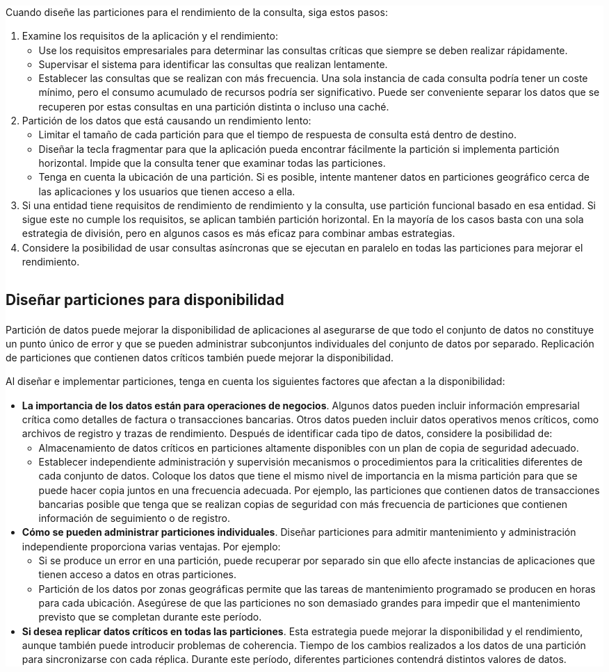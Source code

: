 Cuando diseñe las particiones para el rendimiento de la consulta, siga estos pasos:

1. Examine los requisitos de la aplicación y el rendimiento:
    - Use los requisitos empresariales para determinar las consultas críticas que siempre se deben realizar rápidamente.
    - Supervisar el sistema para identificar las consultas que realizan lentamente.
    - Establecer las consultas que se realizan con más frecuencia. Una sola instancia de cada consulta podría tener un coste mínimo, pero el consumo acumulado de recursos podría ser significativo. Puede ser conveniente separar los datos que se recuperen por estas consultas en una partición distinta o incluso una caché.
2. Partición de los datos que está causando un rendimiento lento:
    - Limitar el tamaño de cada partición para que el tiempo de respuesta de consulta está dentro de destino.
    - Diseñar la tecla fragmentar para que la aplicación pueda encontrar fácilmente la partición si implementa partición horizontal. Impide que la consulta tener que examinar todas las particiones.
    - Tenga en cuenta la ubicación de una partición. Si es posible, intente mantener datos en particiones geográfico cerca de las aplicaciones y los usuarios que tienen acceso a ella.
3. Si una entidad tiene requisitos de rendimiento de rendimiento y la consulta, use partición funcional basado en esa entidad. Si sigue este no cumple los requisitos, se aplican también partición horizontal. En la mayoría de los casos basta con una sola estrategia de división, pero en algunos casos es más eficaz para combinar ambas estrategias.
4. Considere la posibilidad de usar consultas asíncronas que se ejecutan en paralelo en todas las particiones para mejorar el rendimiento.

## <a name="designing-partitions-for-availability"></a>Diseñar particiones para disponibilidad

Partición de datos puede mejorar la disponibilidad de aplicaciones al asegurarse de que todo el conjunto de datos no constituye un punto único de error y que se pueden administrar subconjuntos individuales del conjunto de datos por separado. Replicación de particiones que contienen datos críticos también puede mejorar la disponibilidad.

Al diseñar e implementar particiones, tenga en cuenta los siguientes factores que afectan a la disponibilidad:

- **La importancia de los datos están para operaciones de negocios**. Algunos datos pueden incluir información empresarial crítica como detalles de factura o transacciones bancarias. Otros datos pueden incluir datos operativos menos críticos, como archivos de registro y trazas de rendimiento. Después de identificar cada tipo de datos, considere la posibilidad de:
    - Almacenamiento de datos críticos en particiones altamente disponibles con un plan de copia de seguridad adecuado.
    - Establecer independiente administración y supervisión mecanismos o procedimientos para la criticalities diferentes de cada conjunto de datos. Coloque los datos que tiene el mismo nivel de importancia en la misma partición para que se puede hacer copia juntos en una frecuencia adecuada. Por ejemplo, las particiones que contienen datos de transacciones bancarias posible que tenga que se realizan copias de seguridad con más frecuencia de particiones que contienen información de seguimiento o de registro.
- **Cómo se pueden administrar particiones individuales**. Diseñar particiones para admitir mantenimiento y administración independiente proporciona varias ventajas. Por ejemplo:
    - Si se produce un error en una partición, puede recuperar por separado sin que ello afecte instancias de aplicaciones que tienen acceso a datos en otras particiones.
    - Partición de los datos por zonas geográficas permite que las tareas de mantenimiento programado se producen en horas para cada ubicación. Asegúrese de que las particiones no son demasiado grandes para impedir que el mantenimiento previsto que se completan durante este período.
- **Si desea replicar datos críticos en todas las particiones**. Esta estrategia puede mejorar la disponibilidad y el rendimiento, aunque también puede introducir problemas de coherencia. Tiempo de los cambios realizados a los datos de una partición para sincronizarse con cada réplica. Durante este período, diferentes particiones contendrá distintos valores de datos.

